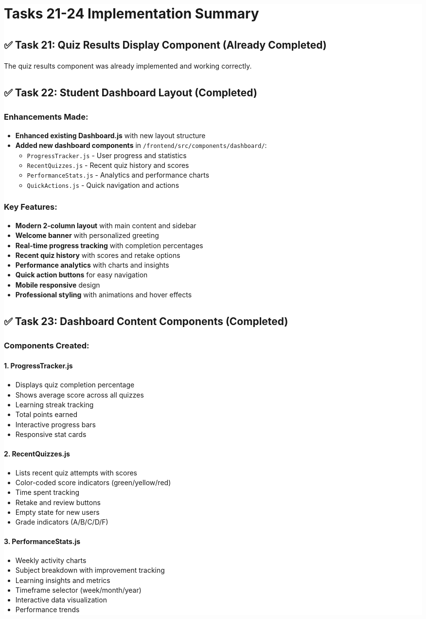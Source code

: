 # Tasks 21-24 Implementation Summary

## ✅ **Task 21: Quiz Results Display Component** (Already Completed)
The quiz results component was already implemented and working correctly.

## ✅ **Task 22: Student Dashboard Layout** (Completed)

### **Enhancements Made:**
- **Enhanced existing Dashboard.js** with new layout structure
- **Added new dashboard components** in `/frontend/src/components/dashboard/`:
  - `ProgressTracker.js` - User progress and statistics
  - `RecentQuizzes.js` - Recent quiz history and scores
  - `PerformanceStats.js` - Analytics and performance charts
  - `QuickActions.js` - Quick navigation and actions

### **Key Features:**
- **Modern 2-column layout** with main content and sidebar
- **Welcome banner** with personalized greeting
- **Real-time progress tracking** with completion percentages
- **Recent quiz history** with scores and retake options
- **Performance analytics** with charts and insights
- **Quick action buttons** for easy navigation
- **Mobile responsive** design
- **Professional styling** with animations and hover effects

## ✅ **Task 23: Dashboard Content Components** (Completed)

### **Components Created:**

#### **1. ProgressTracker.js**
- Displays quiz completion percentage
- Shows average score across all quizzes
- Learning streak tracking
- Total points earned
- Interactive progress bars
- Responsive stat cards

#### **2. RecentQuizzes.js**
- Lists recent quiz attempts with scores
- Color-coded score indicators (green/yellow/red)
- Time spent tracking
- Retake and review buttons
- Empty state for new users
- Grade indicators (A/B/C/D/F)

#### **3. PerformanceStats.js**
- Weekly activity charts
- Subject breakdown with improvement tracking
- Learning insights and metrics
- Timeframe selector (week/month/year)
- Interactive data visualization
- Performance trends
